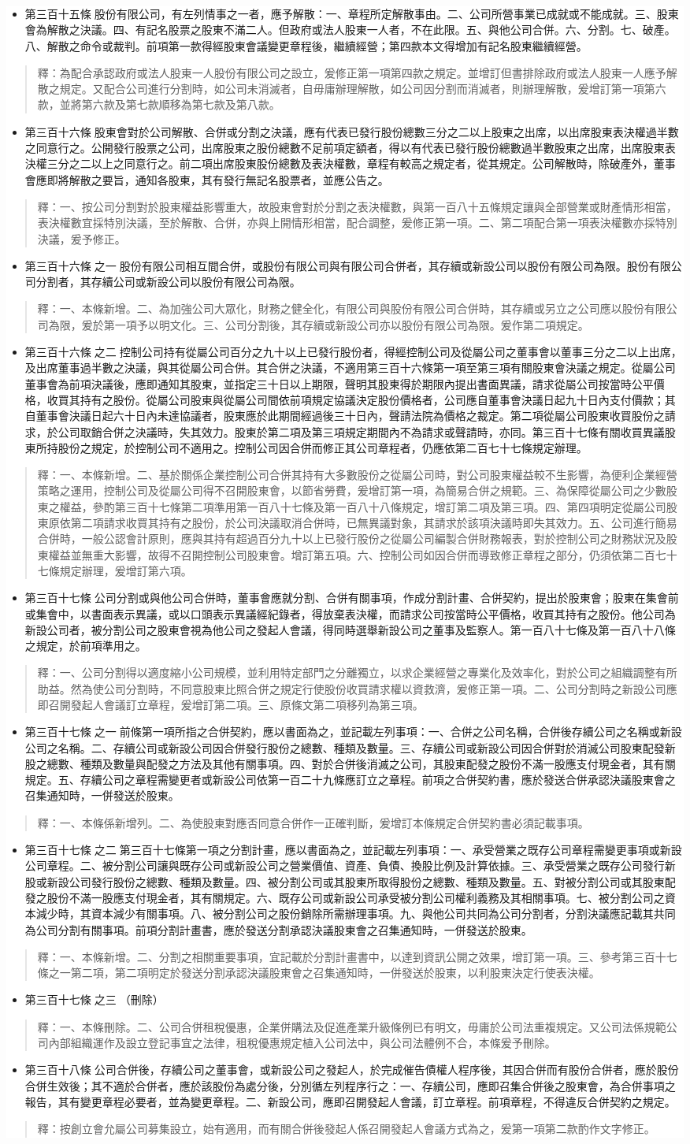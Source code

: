 * 第三百十五條 股份有限公司，有左列情事之一者，應予解散：一、章程所定解散事由。二、公司所營事業已成就或不能成就。三、股東會為解散之決議。四、有記名股票之股東不滿二人。但政府或法人股東一人者，不在此限。五、與他公司合併。六、分割。七、破產。八、解散之命令或裁判。前項第一款得經股東會議變更章程後，繼續經營；第四款本文得增加有記名股東繼續經營。

> 釋：為配合承認政府或法人股東一人股份有限公司之設立，爰修正第一項第四款之規定。並增訂但書排除政府或法人股東一人應予解散之規定。又配合公司進行分割時，如公司未消滅者，自毋庸辦理解散，如公司因分割而消滅者，則辦理解散，爰增訂第一項第六款，並將第六款及第七款順移為第七款及第八款。

* 第三百十六條 股東會對於公司解散、合併或分割之決議，應有代表已發行股份總數三分之二以上股東之出席，以出席股東表決權過半數之同意行之。公開發行股票之公司，出席股東之股份總數不足前項定額者，得以有代表已發行股份總數過半數股東之出席，出席股東表決權三分之二以上之同意行之。前二項出席股東股份總數及表決權數，章程有較高之規定者，從其規定。公司解散時，除破產外，董事會應即將解散之要旨，通知各股東，其有發行無記名股票者，並應公告之。

> 釋：一、按公司分割對於股東權益影響重大，故股東會對於分割之表決權數，與第一百八十五條規定讓與全部營業或財產情形相當，表決權數宜採特別決議，至於解散、合併，亦與上開情形相當，配合調整，爰修正第一項。二、第二項配合第一項表決權數亦採特別決議，爰予修正。

* 第三百十六條 之一 股份有限公司相互間合併，或股份有限公司與有限公司合併者，其存續或新設公司以股份有限公司為限。股份有限公司分割者，其存續公司或新設公司以股份有限公司為限。

> 釋：一、本條新增。二、為加強公司大眾化，財務之健全化，有限公司與股份有限公司合併時，其存續或另立之公司應以股份有限公司為限，爰於第一項予以明文化。三、公司分割後，其存續或新設公司亦以股份有限公司為限。爰作第二項規定。

* 第三百十六條 之二 控制公司持有從屬公司百分之九十以上已發行股份者，得經控制公司及從屬公司之董事會以董事三分之二以上出席，及出席董事過半數之決議，與其從屬公司合併。其合併之決議，不適用第三百十六條第一項至第三項有關股東會決議之規定。從屬公司董事會為前項決議後，應即通知其股東，並指定三十日以上期限，聲明其股東得於期限內提出書面異議，請求從屬公司按當時公平價格，收買其持有之股份。從屬公司股東與從屬公司間依前項規定協議決定股份價格者，公司應自董事會決議日起九十日內支付價款；其自董事會決議日起六十日內未達協議者，股東應於此期間經過後三十日內，聲請法院為價格之裁定。第二項從屬公司股東收買股份之請求，於公司取銷合併之決議時，失其效力。股東於第二項及第三項規定期間內不為請求或聲請時，亦同。第三百十七條有關收買異議股東所持股份之規定，於控制公司不適用之。控制公司因合併而修正其公司章程者，仍應依第二百七十七條規定辦理。

> 釋：一、本條新增。二、基於關係企業控制公司合併其持有大多數股份之從屬公司時，對公司股東權益較不生影響，為便利企業經營策略之運用，控制公司及從屬公司得不召開股東會，以節省勞費，爰增訂第一項，為簡易合併之規範。三、為保障從屬公司之少數股東之權益，參酌第三百十七條第二項準用第一百八十七條及第一百八十八條規定，增訂第二項及第三項。四、第四項明定從屬公司股東原依第二項請求收買其持有之股份，於公司決議取消合併時，已無異議對象，其請求於該項決議時即失其效力。五、公司進行簡易合併時，一般公認會計原則，應與其持有超過百分九十以上已發行股份之從屬公司編製合併財務報表，對於控制公司之財務狀況及股東權益並無重大影響，故得不召開控制公司股東會。增訂第五項。六、控制公司如因合併而導致修正章程之部分，仍須依第二百七十七條規定辦理，爰增訂第六項。

* 第三百十七條 公司分割或與他公司合併時，董事會應就分割、合併有關事項，作成分割計畫、合併契約，提出於股東會；股東在集會前或集會中，以書面表示異議，或以口頭表示異議經紀錄者，得放棄表決權，而請求公司按當時公平價格，收買其持有之股份。他公司為新設公司者，被分割公司之股東會視為他公司之發起人會議，得同時選舉新設公司之董事及監察人。第一百八十七條及第一百八十八條之規定，於前項準用之。

> 釋：一、公司分割得以適度縮小公司規模，並利用特定部門之分離獨立，以求企業經營之專業化及效率化，對於公司之組織調整有所助益。然為使公司分割時，不同意股東比照合併之規定行使股份收買請求權以資救濟，爰修正第一項。二、公司分割時之新設公司應即召開發起人會議訂立章程，爰增訂第二項。三、原條文第二項移列為第三項。

* 第三百十七條 之一 前條第一項所指之合併契約，應以書面為之，並記載左列事項：一、合併之公司名稱，合併後存續公司之名稱或新設公司之名稱。二、存續公司或新設公司因合併發行股份之總數、種類及數量。三、存續公司或新設公司因合併對於消滅公司股東配發新股之總數、種類及數量與配發之方法及其他有關事項。四、對於合併後消滅之公司，其股東配發之股份不滿一股應支付現金者，其有關規定。五、存續公司之章程需變更者或新設公司依第一百二十九條應訂立之章程。前項之合併契約書，應於發送合併承認決議股東會之召集通知時，一併發送於股東。

> 釋：一、本條係新增列。二、為使股東對應否同意合併作一正確判斷，爰增訂本條規定合併契約書必須記載事項。

* 第三百十七條 之二 第三百十七條第一項之分割計畫，應以書面為之，並記載左列事項：一、承受營業之既存公司章程需變更事項或新設公司章程。二、被分割公司讓與既存公司或新設公司之營業價值、資產、負債、換股比例及計算依據。三、承受營業之既存公司發行新股或新設公司發行股份之總數、種類及數量。四、被分割公司或其股東所取得股份之總數、種類及數量。五、對被分割公司或其股東配發之股份不滿一股應支付現金者，其有關規定。六、既存公司或新設公司承受被分割公司權利義務及其相關事項。七、被分割公司之資本減少時，其資本減少有關事項。八、被分割公司之股份銷除所需辦理事項。九、與他公司共同為公司分割者，分割決議應記載其共同為公司分割有關事項。前項分割計畫書，應於發送分割承認決議股東會之召集通知時，一併發送於股東。

> 釋：一、本條新增。二、分割之相關重要事項，宜記載於分割計畫書中，以達到資訊公開之效果，增訂第一項。三、參考第三百十七條之一第二項，第二項明定於發送分割承認決議股東會之召集通知時，一併發送於股東，以利股東決定行使表決權。

* 第三百十七條 之三 （刪除）

> 釋：一、本條刪除。二、公司合併租稅優惠，企業併購法及促進產業升級條例已有明文，毋庸於公司法重複規定。又公司法係規範公司內部組織運作及設立登記事宜之法律，租稅優惠規定植入公司法中，與公司法體例不合，本條爰予刪除。

* 第三百十八條 公司合併後，存續公司之董事會，或新設公司之發起人，於完成催告債權人程序後，其因合併而有股份合併者，應於股份合併生效後；其不適於合併者，應於該股份為處分後，分別循左列程序行之：一、存續公司，應即召集合併後之股東會，為合併事項之報告，其有變更章程必要者，並為變更章程。二、新設公司，應即召開發起人會議，訂立章程。前項章程，不得違反合併契約之規定。

> 釋：按創立會允屬公司募集設立，始有適用，而有關合併後發起人係召開發起人會議方式為之，爰第一項第二款酌作文字修正。
